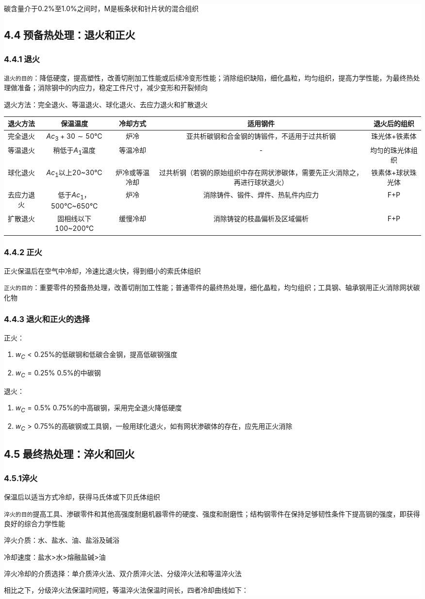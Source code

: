 碳含量介于0.2%至1.0%之间时，M是板条状和针片状的混合组织

## 4.4 预备热处理：退火和正火

### 4.4.1 退火

`退火的目的`：降低硬度，提高塑性，改善切削加工性能或后续冷变形性能；消除组织缺陷，细化晶粒，均匀组织，提高力学性能，为最终热处理做准备；消除钢中的内应力，稳定工件尺寸，减少变形和开裂倾向

退火方法：完全退火、等温退火、球化退火、去应力退火和扩散退火

|退火方法|保温温度|冷却方式|适用钢件|退火后的组织|
|:---:|:---:|:---:|:---:|:---:|
|完全退火|$Ac_3+30\sim 50℃$|炉冷|亚共析碳钢和合金钢的铸锻件，不适用于过共析钢|珠光体+铁素体|
|等温退火|稍低于$A_1$温度|等温冷却|-|均匀的珠光体组织|
|球化退火|$Ac_1$以上20~30℃|炉冷或等温冷却|过共析钢（若钢的原始组织中存在网状渗碳体，需要先正火消除之，再进行球状退火）|铁素体+球状珠光体|
|去应力退火|低于$Ac_1$，500℃~650℃|炉冷|消除铸件、锻件、焊件、热轧件内应力|F+P|
|扩散退火|固相线以下100~200℃|缓慢冷却|消除铸锭的枝晶偏析及区域偏析|F+P|

### 4.4.2 正火

正火保温后在空气中冷却，冷速比退火快，得到细小的索氏体组织

`正火的目的`：重要零件的预备热处理，改善切削加工性能；普通零件的最终热处理，细化晶粒，均匀组织；工具钢、轴承钢用正火消除网状碳化物

### 4.4.3 退火和正火的选择

正火：

1. $w_C<0.25$%的低碳钢和低碳合金钢，提高低碳钢强度

2. $w_C=0.25\%~0.5\%$的中碳钢

退火：

1. $w_C=0.5\%~0.75\%$的中高碳钢，采用完全退火降低硬度

2. $w_C>0.75\%$的高碳钢或工具钢，一般用球化退火，如有网状渗碳体的存在，应先用正火消除

## 4.5 最终热处理：淬火和回火

### 4.5.1淬火

保温后以适当方式冷却，获得马氏体或下贝氏体组织

`淬火的目的`提高工具、渗碳零件和其他高强度耐磨机器零件的硬度、强度和耐磨性；结构钢零件在保持足够韧性条件下提高钢的强度，即获得良好的综合力学性能

淬火介质：水、盐水、油、盐浴及碱浴

冷却速度：盐水>水>熔融盐碱>油

淬火冷却的介质选择：单介质淬火法、双介质淬火法、分级淬火法和等温淬火法

相比之下，分级淬火法保温时间短，等温淬火法保温时间长，四者冷却曲线如下：
